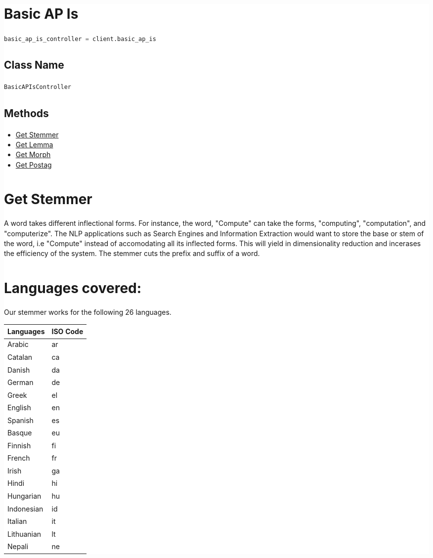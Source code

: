 # Basic AP Is

```python
basic_ap_is_controller = client.basic_ap_is
```

## Class Name

`BasicAPIsController`

## Methods

* [Get Stemmer](../../doc/controllers/basic-ap-is.md#get-stemmer)
* [Get Lemma](../../doc/controllers/basic-ap-is.md#get-lemma)
* [Get Morph](../../doc/controllers/basic-ap-is.md#get-morph)
* [Get Postag](../../doc/controllers/basic-ap-is.md#get-postag)


# Get Stemmer

A word takes different inflectional forms. For instance, the word, "Compute" can take the forms, "computing", "computation",  and "computerize". The NLP applications such as Search Engines and Information Extraction would want to store the base or stem of the word, i.e "Compute" instead of accomodating all its inflected forms. This will yield in dimensionality reduction and incerases the efficiency of the system. The stemmer cuts the prefix and suffix of a word.

# Languages covered:

Our stemmer works for the following  26 languages.

| Languages    | ISO Code   |
|--------------|------------|
|  Arabic      |  ar        |
|  Catalan     |  ca        |
|  Danish      |  da        |
|  German      |  de        |
|  Greek       |  el        |
|  English     |  en        |
|  Spanish     |  es        |
|  Basque      |  eu        |
|  Finnish     |  fi        |
|  French      |  fr        |
|  Irish       |  ga        |
|  Hindi       |  hi        |
|  Hungarian   |  hu        |
|  Indonesian  |  id        |
|  Italian     |  it        |
|  Lithuanian  |  lt        |
|  Nepali      |  ne        |